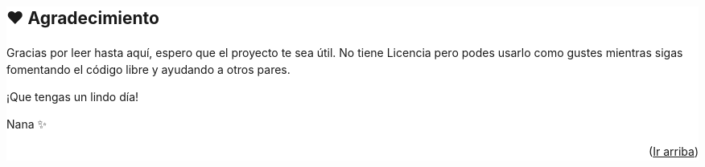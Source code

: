 
  <a name="agradecimiento"></a>
  ## ❤️ Agradecimiento
  Gracias por leer hasta aquí, espero que el proyecto te sea útil. No tiene Licencia pero podes usarlo como gustes mientras sigas fomentando el código libre y ayudando a otros pares. 
  
  ¡Que tengas un lindo día!
  
  Nana ✨
  <p align="right">(<a href="#ir-arriba">Ir arriba</a>)</p>
